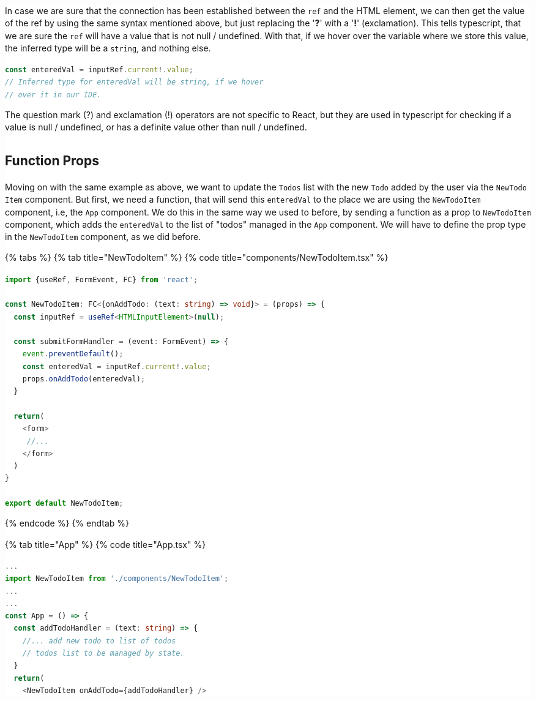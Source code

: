In case we are sure that the connection has been established between the `ref` and the HTML element, we can then get the value of the ref by using the same syntax mentioned above, but just replacing the '**?**' with a '**!**' (exclamation). This tells typescript, that we are sure the `ref` will have a value that is not null / undefined. With that, if we hover over the variable where we store this value, the inferred type will be a `string`, and nothing else.

```typescript
const enteredVal = inputRef.current!.value;
// Inferred type for enteredVal will be string, if we hover
// over it in our IDE.
```

The question mark (?) and exclamation (!) operators are not specific to React, but they are used in typescript for checking if a value is null / undefined, or has a definite value other than null / undefined.

## Function Props

Moving on with the same example as above, we want to update the `Todos` list with the new `Todo` added by the user via the `NewTodoItem` component. But first, we need a function, that will send this `enteredVal` to the place we are using the `NewTodoItem` component, i.e, the `App` component. We do this in the same way we used to before,  by sending a function as a prop to `NewTodoItem` component, which adds the `enteredVal` to the list of "todos" managed in the `App` component. We will have to define the prop type in the `NewTodoItem` component, as we did before.

{% tabs %}
{% tab title="NewTodoItem" %}
{% code title="components/NewTodoItem.tsx" %}
```typescript
import {useRef, FormEvent, FC} from 'react';

const NewTodoItem: FC<{onAddTodo: (text: string) => void}> = (props) => {
  const inputRef = useRef<HTMLInputElement>(null);
  
  const submitFormHandler = (event: FormEvent) => {
    event.preventDefault();
    const enteredVal = inputRef.current!.value;
    props.onAddTodo(enteredVal);
  }
  
  return(
    <form>
     //...
    </form>
  )
}

export default NewTodoItem;
```
{% endcode %}
{% endtab %}

{% tab title="App" %}
{% code title="App.tsx" %}
```typescript
...
import NewTodoItem from './components/NewTodoItem';
...
...
const App = () => {
  const addTodoHandler = (text: string) => {
    //... add new todo to list of todos
    // todos list to be managed by state.
  }
  return(
    <NewTodoItem onAddTodo={addTodoHandler} />
```